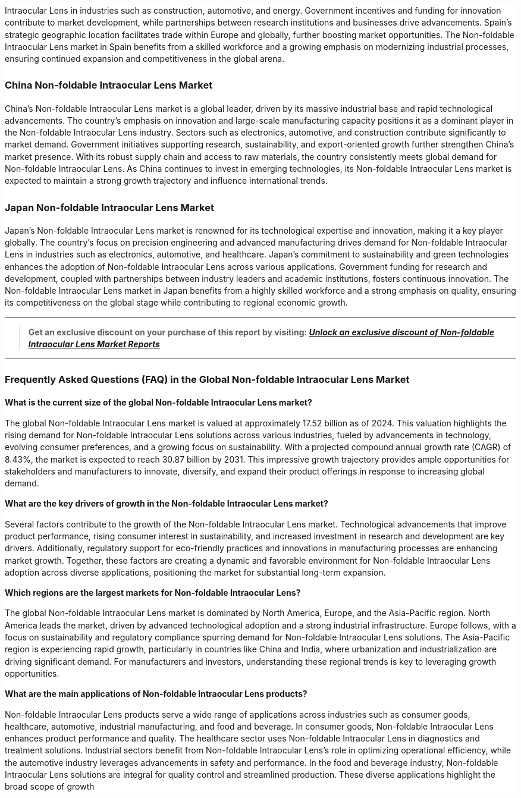 Intraocular Lens in industries such as construction, automotive, and energy. Government incentives and funding for innovation contribute to market development, while partnerships between research institutions and businesses drive advancements. Spain&rsquo;s strategic geographic location facilitates trade within Europe and globally, further boosting market opportunities. The Non-foldable Intraocular Lens market in Spain benefits from a skilled workforce and a growing emphasis on modernizing industrial processes, ensuring continued expansion and competitiveness in the global arena.</p><h3>China Non-foldable Intraocular Lens Market</h3><p>China&rsquo;s Non-foldable Intraocular Lens market is a global leader, driven by its massive industrial base and rapid technological advancements. The country&rsquo;s emphasis on innovation and large-scale manufacturing capacity positions it as a dominant player in the Non-foldable Intraocular Lens industry. Sectors such as electronics, automotive, and construction contribute significantly to market demand. Government initiatives supporting research, sustainability, and export-oriented growth further strengthen China&rsquo;s market presence. With its robust supply chain and access to raw materials, the country consistently meets global demand for Non-foldable Intraocular Lens. As China continues to invest in emerging technologies, its Non-foldable Intraocular Lens market is expected to maintain a strong growth trajectory and influence international trends.</p><h3>Japan Non-foldable Intraocular Lens Market</h3><p>Japan&rsquo;s Non-foldable Intraocular Lens market is renowned for its technological expertise and innovation, making it a key player globally. The country&rsquo;s focus on precision engineering and advanced manufacturing drives demand for Non-foldable Intraocular Lens in industries such as electronics, automotive, and healthcare. Japan&rsquo;s commitment to sustainability and green technologies enhances the adoption of Non-foldable Intraocular Lens across various applications. Government funding for research and development, coupled with partnerships between industry leaders and academic institutions, fosters continuous innovation. The Non-foldable Intraocular Lens market in Japan benefits from a highly skilled workforce and a strong emphasis on quality, ensuring its competitiveness on the global stage while contributing to regional economic growth.</p><hr /><blockquote><p><strong>Get an exclusive discount on your purchase of this report by visiting: <em><a href="://marketresearchpulse.com/ask-for-discount/21850?utm_source=Github&amp;utm_medium=023">Unlock an exclusive discount of Non-foldable Intraocular Lens Market Reports</a></em>&nbsp;</strong></p></blockquote><hr /><h3>Frequently Asked Questions (FAQ) in the Global Non-foldable Intraocular Lens Market</h3><p><strong>What is the current size of the global Non-foldable Intraocular Lens market?</strong></p><p>The global Non-foldable Intraocular Lens market is valued at approximately 17.52 billion as of 2024. This valuation highlights the rising demand for Non-foldable Intraocular Lens solutions across various industries, fueled by advancements in technology, evolving consumer preferences, and a growing focus on sustainability. With a projected compound annual growth rate (CAGR) of 8.43%, the market is expected to reach 30.87 billion by 2031. This impressive growth trajectory provides ample opportunities for stakeholders and manufacturers to innovate, diversify, and expand their product offerings in response to increasing global demand.</p><p><strong>What are the key drivers of growth in the Non-foldable Intraocular Lens market?</strong></p><p>Several factors contribute to the growth of the Non-foldable Intraocular Lens market. Technological advancements that improve product performance, rising consumer interest in sustainability, and increased investment in research and development are key drivers. Additionally, regulatory support for eco-friendly practices and innovations in manufacturing processes are enhancing market growth. Together, these factors are creating a dynamic and favorable environment for Non-foldable Intraocular Lens adoption across diverse applications, positioning the market for substantial long-term expansion.</p><p><strong>Which regions are the largest markets for Non-foldable Intraocular Lens?</strong></p><p>The global Non-foldable Intraocular Lens market is dominated by North America, Europe, and the Asia-Pacific region. North America leads the market, driven by advanced technological adoption and a strong industrial infrastructure. Europe follows, with a focus on sustainability and regulatory compliance spurring demand for Non-foldable Intraocular Lens solutions. The Asia-Pacific region is experiencing rapid growth, particularly in countries like China and India, where urbanization and industrialization are driving significant demand. For manufacturers and investors, understanding these regional trends is key to leveraging growth opportunities.</p><p><strong>What are the main applications of Non-foldable Intraocular Lens products?</strong></p><p>Non-foldable Intraocular Lens products serve a wide range of applications across industries such as consumer goods, healthcare, automotive, industrial manufacturing, and food and beverage. In consumer goods, Non-foldable Intraocular Lens enhances product performance and quality. The healthcare sector uses Non-foldable Intraocular Lens in diagnostics and treatment solutions. Industrial sectors benefit from Non-foldable Intraocular Lens&rsquo;s role in optimizing operational efficiency, while the automotive industry leverages advancements in safety and performance. In the food and beverage industry, Non-foldable Intraocular Lens solutions are integral for quality control and streamlined production. These diverse applications highlight the broad scope of growth